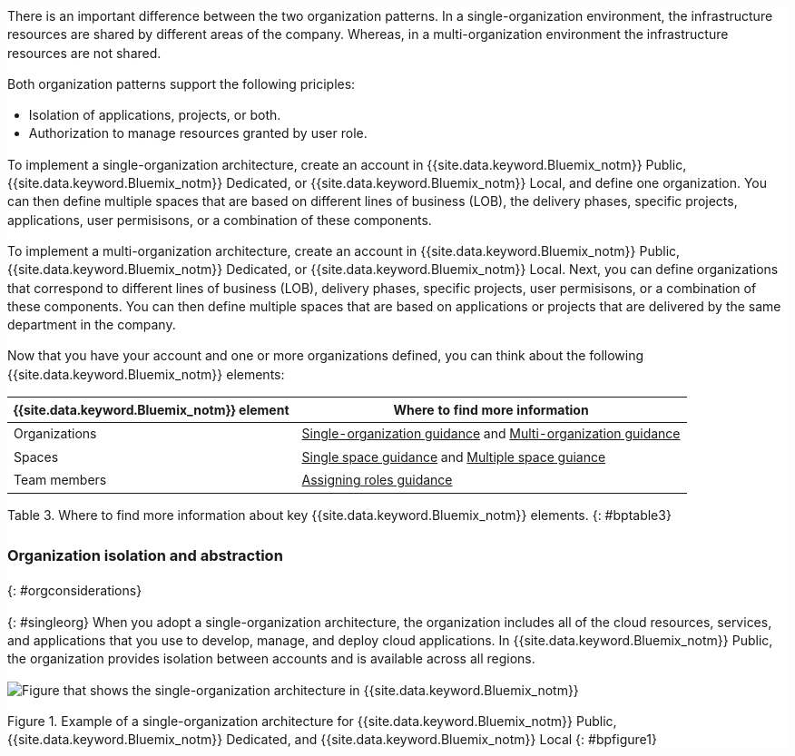 There is an important difference between the two organization patterns. In a single-organization environment, the infrastructure resources are shared by different areas of 
the company. Whereas, in a multi-organization environment the infrastructure resources are not shared. 

Both organization patterns support the following priciples:

* Isolation of applications, projects, or both.
* Authorization to manage resources granted by user role.

To implement a single-organization architecture, create an account in {{site.data.keyword.Bluemix_notm}} Public, {{site.data.keyword.Bluemix_notm}} Dedicated, or 
{{site.data.keyword.Bluemix_notm}} Local, and define one organization. You can then define multiple spaces that are based on different lines of business (LOB), 
the delivery phases, specific projects, applications, user permisisons, or a combination of these components.

To implement a multi-organization architecture, create an account in {{site.data.keyword.Bluemix_notm}} Public, {{site.data.keyword.Bluemix_notm}} Dedicated, 
or {{site.data.keyword.Bluemix_notm}} Local. Next, you can define organizations that correspond to different lines of business (LOB), delivery phases, 
specific projects, user permisisons, or a combination of these components. You can then define multiple spaces that are based on applications or projects that are 
delivered by the same department in the company. 

Now that you have your account and one or more organizations defined, you can think about the following {{site.data.keyword.Bluemix_notm}} elements:

| {{site.data.keyword.Bluemix_notm}} element | Where to find more information |
|---------------------------------------|--------------------------------------------------------------------------------------|
| Organizations | [Single-organization guidance](#singleorg) and [Multi-organization guidance](#multiorg) |
| Spaces | [Single space guidance](#singlespace) and [Multiple space guiance](#multispace) |
| Team members | [Assigning roles guidance](#roles) |
Table 3. Where to find more information about key {{site.data.keyword.Bluemix_notm}} elements.
{: #bptable3}

### Organization isolation and abstraction
{: #orgconsiderations}

{: #singleorg}
When you adopt a single-organization architecture, the organization includes all of the cloud resources, services, and applications that you use to develop, manage, and 
deploy cloud applications. In {{site.data.keyword.Bluemix_notm}} Public, the organization provides isolation between accounts and is available across all regions.

 ![Figure that shows the single-organization architecture in {{site.data.keyword.Bluemix_notm}}](/docs/admin/images/multi_F3.gif "Figure that shows the 
 single-organization architecture in {{site.data.keyword.Bluemix_notm}}")

 Figure 1. Example of a single-organization architecture for {{site.data.keyword.Bluemix_notm}} Public, {{site.data.keyword.Bluemix_notm}} Dedicated, and 
 {{site.data.keyword.Bluemix_notm}} Local 
{: #bpfigure1}
